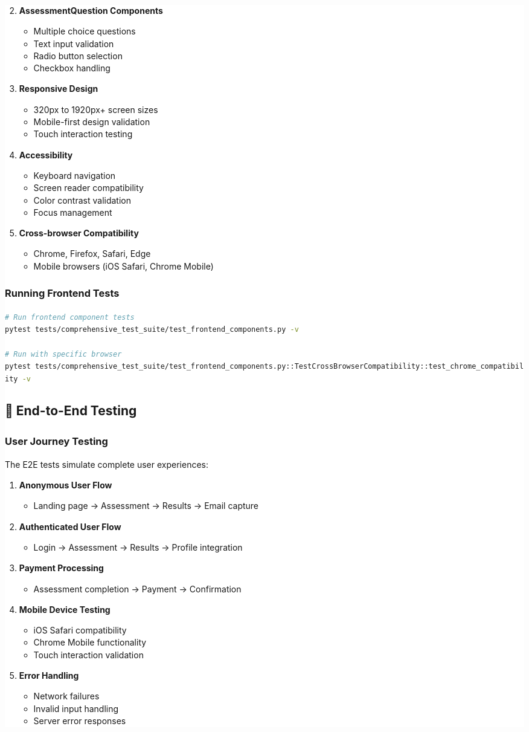 2. **AssessmentQuestion Components**
   - Multiple choice questions
   - Text input validation
   - Radio button selection
   - Checkbox handling

3. **Responsive Design**
   - 320px to 1920px+ screen sizes
   - Mobile-first design validation
   - Touch interaction testing

4. **Accessibility**
   - Keyboard navigation
   - Screen reader compatibility
   - Color contrast validation
   - Focus management

5. **Cross-browser Compatibility**
   - Chrome, Firefox, Safari, Edge
   - Mobile browsers (iOS Safari, Chrome Mobile)

### Running Frontend Tests

```bash
# Run frontend component tests
pytest tests/comprehensive_test_suite/test_frontend_components.py -v

# Run with specific browser
pytest tests/comprehensive_test_suite/test_frontend_components.py::TestCrossBrowserCompatibility::test_chrome_compatibility -v
```

## 🔄 End-to-End Testing

### User Journey Testing

The E2E tests simulate complete user experiences:

1. **Anonymous User Flow**
   - Landing page → Assessment → Results → Email capture

2. **Authenticated User Flow**
   - Login → Assessment → Results → Profile integration

3. **Payment Processing**
   - Assessment completion → Payment → Confirmation

4. **Mobile Device Testing**
   - iOS Safari compatibility
   - Chrome Mobile functionality
   - Touch interaction validation

5. **Error Handling**
   - Network failures
   - Invalid input handling
   - Server error responses
